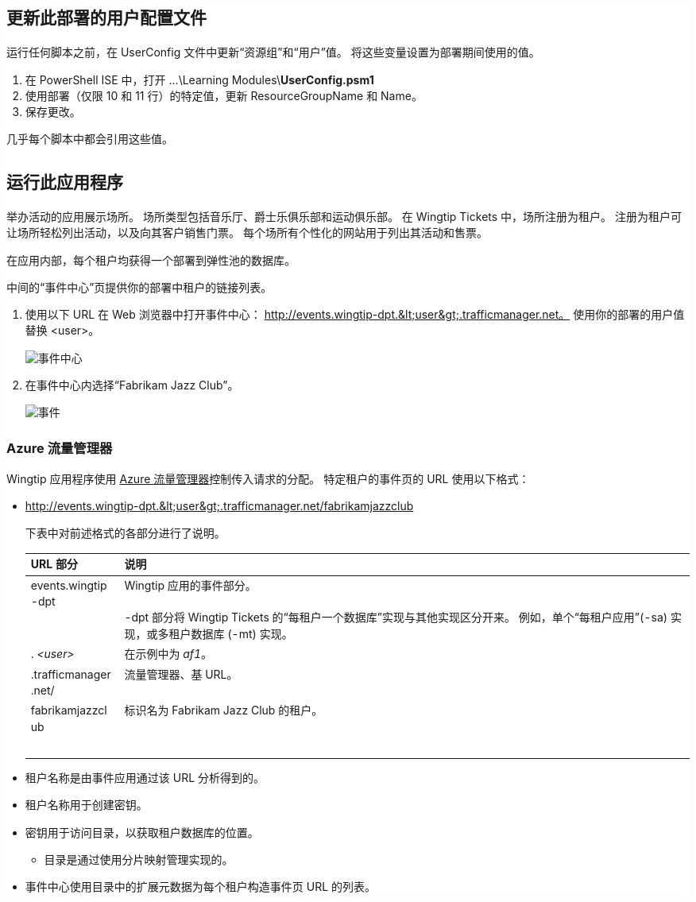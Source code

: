 ## <a name="update-the-user-configuration-file-for-this-deployment"></a>更新此部署的用户配置文件

运行任何脚本之前，在 UserConfig 文件中更新“资源组”和“用户”值。 将这些变量设置为部署期间使用的值。

1. 在 PowerShell ISE 中，打开 ...\\Learning Modules\\**UserConfig.psm1**
1. 使用部署（仅限 10 和 11 行）的特定值，更新 ResourceGroupName 和 Name。
1. 保存更改。

几乎每个脚本中都会引用这些值。

## <a name="run-the-application"></a>运行此应用程序

举办活动的应用展示场所。 场所类型包括音乐厅、爵士乐俱乐部和运动俱乐部。 在 Wingtip Tickets 中，场所注册为租户。 注册为租户可让场所轻松列出活动，以及向其客户销售门票。 每个场所有个性化的网站用于列出其活动和售票。

在应用内部，每个租户均获得一个部署到弹性池的数据库。

中间的“事件中心”页提供你的部署中租户的链接列表。

1. 使用以下 URL 在 Web 浏览器中打开事件中心： http://events.wingtip-dpt.&lt;user&gt;.trafficmanager.net。 使用你的部署的用户值替换 &lt;user&gt;。

    ![事件中心](./media/saas-dbpertenant-get-started-deploy/events-hub.png)

2. 在事件中心内选择“Fabrikam Jazz Club”。

    ![事件](./media/saas-dbpertenant-get-started-deploy/fabrikam.png)

### <a name="azure-traffic-manager"></a>Azure 流量管理器

Wingtip 应用程序使用 [Azure 流量管理器](../../traffic-manager/traffic-manager-overview.md)控制传入请求的分配。 特定租户的事件页的 URL 使用以下格式：

- http://events.wingtip-dpt.&lt;user&gt;.trafficmanager.net/fabrikamjazzclub

    下表中对前述格式的各部分进行了说明。

    | URL 部分        | 说明       |
    | :-------------- | :---------------- |
    | events.wingtip-dpt | Wingtip 应用的事件部分。<br /><br /> -dpt 部分将 Wingtip Tickets 的“每租户一个数据库”实现与其他实现区分开来。 例如，单个“每租户应用”(-sa) 实现，或多租户数据库 (-mt) 实现。 |
    | . *&lt;user&gt;* | 在示例中为 *af1*。 |
    | .trafficmanager.net/ | 流量管理器、基 URL。 |
    | fabrikamjazzclub | 标识名为 Fabrikam Jazz Club 的租户。 |
    | &nbsp; | &nbsp; |

- 租户名称是由事件应用通过该 URL 分析得到的。
- 租户名称用于创建密钥。
- 密钥用于访问目录，以获取租户数据库的位置。
  - 目录是通过使用分片映射管理实现的。
- 事件中心使用目录中的扩展元数据为每个租户构造事件页 URL 的列表。
